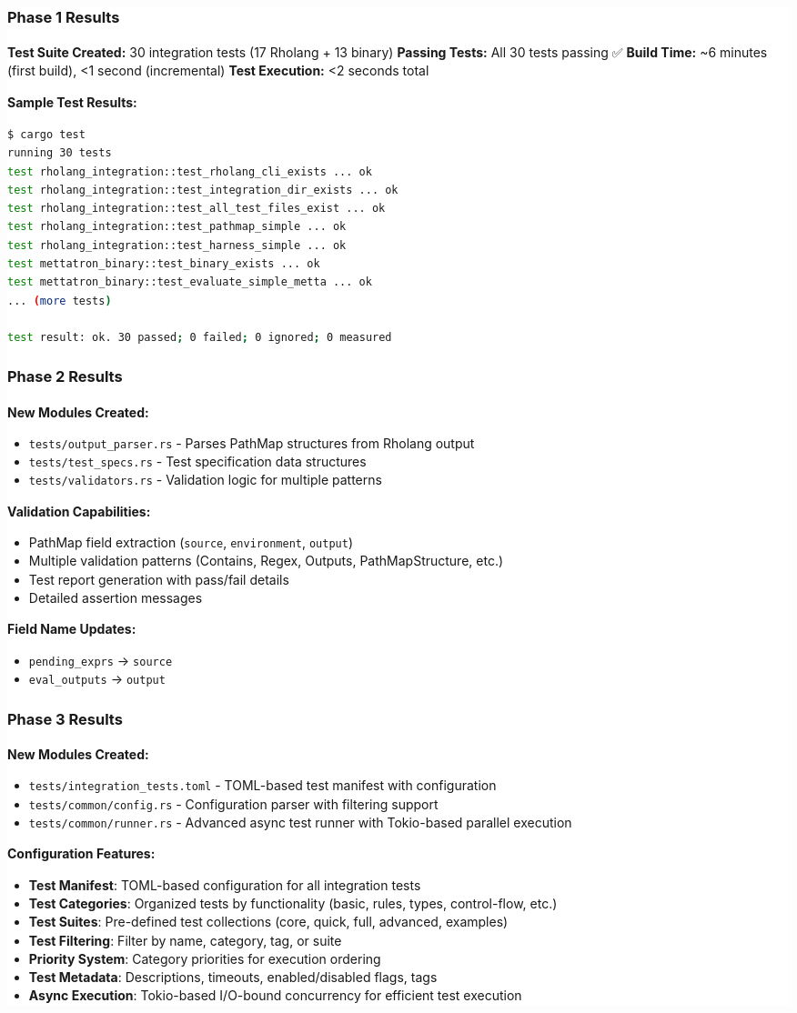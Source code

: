 ### Phase 1 Results

**Test Suite Created:** 30 integration tests (17 Rholang + 13 binary)
**Passing Tests:** All 30 tests passing ✅
**Build Time:** ~6 minutes (first build), <1 second (incremental)
**Test Execution:** <2 seconds total

**Sample Test Results:**
```bash
$ cargo test
running 30 tests
test rholang_integration::test_rholang_cli_exists ... ok
test rholang_integration::test_integration_dir_exists ... ok
test rholang_integration::test_all_test_files_exist ... ok
test rholang_integration::test_pathmap_simple ... ok
test rholang_integration::test_harness_simple ... ok
test mettatron_binary::test_binary_exists ... ok
test mettatron_binary::test_evaluate_simple_metta ... ok
... (more tests)

test result: ok. 30 passed; 0 failed; 0 ignored; 0 measured
```

### Phase 2 Results

**New Modules Created:**
- `tests/output_parser.rs` - Parses PathMap structures from Rholang output
- `tests/test_specs.rs` - Test specification data structures
- `tests/validators.rs` - Validation logic for multiple patterns

**Validation Capabilities:**
- PathMap field extraction (`source`, `environment`, `output`)
- Multiple validation patterns (Contains, Regex, Outputs, PathMapStructure, etc.)
- Test report generation with pass/fail details
- Detailed assertion messages

**Field Name Updates:**
- `pending_exprs` → `source`
- `eval_outputs` → `output`

### Phase 3 Results

**New Modules Created:**
- `tests/integration_tests.toml` - TOML-based test manifest with configuration
- `tests/common/config.rs` - Configuration parser with filtering support
- `tests/common/runner.rs` - Advanced async test runner with Tokio-based parallel execution

**Configuration Features:**
- **Test Manifest**: TOML-based configuration for all integration tests
- **Test Categories**: Organized tests by functionality (basic, rules, types, control-flow, etc.)
- **Test Suites**: Pre-defined test collections (core, quick, full, advanced, examples)
- **Test Filtering**: Filter by name, category, tag, or suite
- **Priority System**: Category priorities for execution ordering
- **Test Metadata**: Descriptions, timeouts, enabled/disabled flags, tags
- **Async Execution**: Tokio-based I/O-bound concurrency for efficient test execution
